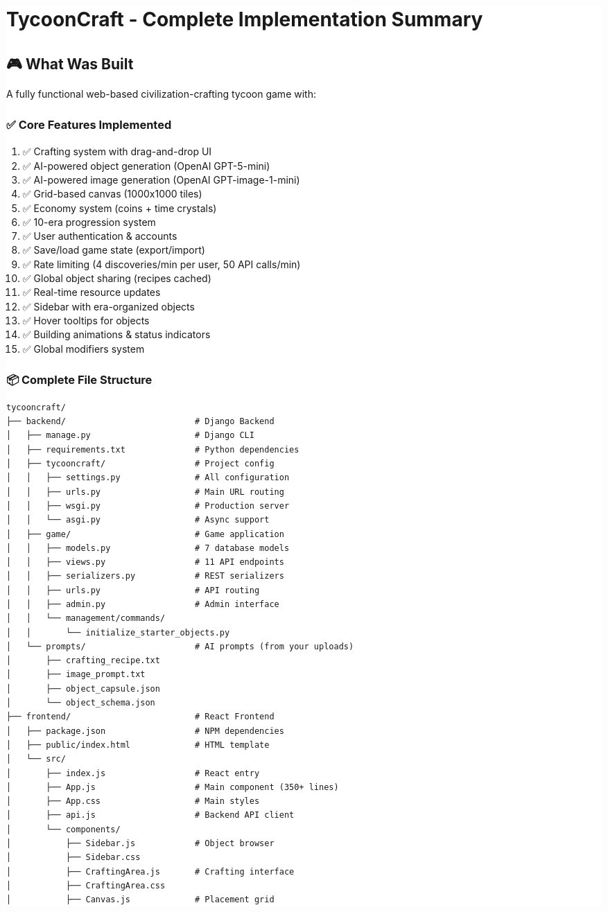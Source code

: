 # TycoonCraft - Complete Implementation Summary

## 🎮 What Was Built

A fully functional web-based civilization-crafting tycoon game with:

### ✅ Core Features Implemented
1. ✅ Crafting system with drag-and-drop UI
2. ✅ AI-powered object generation (OpenAI GPT-5-mini)
3. ✅ AI-powered image generation (OpenAI GPT-image-1-mini)
4. ✅ Grid-based canvas (1000x1000 tiles)
5. ✅ Economy system (coins + time crystals)
6. ✅ 10-era progression system
7. ✅ User authentication & accounts
8. ✅ Save/load game state (export/import)
9. ✅ Rate limiting (4 discoveries/min per user, 50 API calls/min)
10. ✅ Global object sharing (recipes cached)
11. ✅ Real-time resource updates
12. ✅ Sidebar with era-organized objects
13. ✅ Hover tooltips for objects
14. ✅ Building animations & status indicators
15. ✅ Global modifiers system

### 📦 Complete File Structure

```
tycooncraft/
├── backend/                          # Django Backend
│   ├── manage.py                     # Django CLI
│   ├── requirements.txt              # Python dependencies
│   ├── tycooncraft/                  # Project config
│   │   ├── settings.py               # All configuration
│   │   ├── urls.py                   # Main URL routing
│   │   ├── wsgi.py                   # Production server
│   │   └── asgi.py                   # Async support
│   ├── game/                         # Game application
│   │   ├── models.py                 # 7 database models
│   │   ├── views.py                  # 11 API endpoints
│   │   ├── serializers.py            # REST serializers
│   │   ├── urls.py                   # API routing
│   │   ├── admin.py                  # Admin interface
│   │   └── management/commands/
│   │       └── initialize_starter_objects.py
│   └── prompts/                      # AI prompts (from your uploads)
│       ├── crafting_recipe.txt
│       ├── image_prompt.txt
│       ├── object_capsule.json
│       └── object_schema.json
├── frontend/                         # React Frontend
│   ├── package.json                  # NPM dependencies
│   ├── public/index.html             # HTML template
│   └── src/
│       ├── index.js                  # React entry
│       ├── App.js                    # Main component (350+ lines)
│       ├── App.css                   # Main styles
│       ├── api.js                    # Backend API client
│       └── components/
│           ├── Sidebar.js            # Object browser
│           ├── Sidebar.css
│           ├── CraftingArea.js       # Crafting interface
│           ├── CraftingArea.css
│           ├── Canvas.js             # Placement grid
```